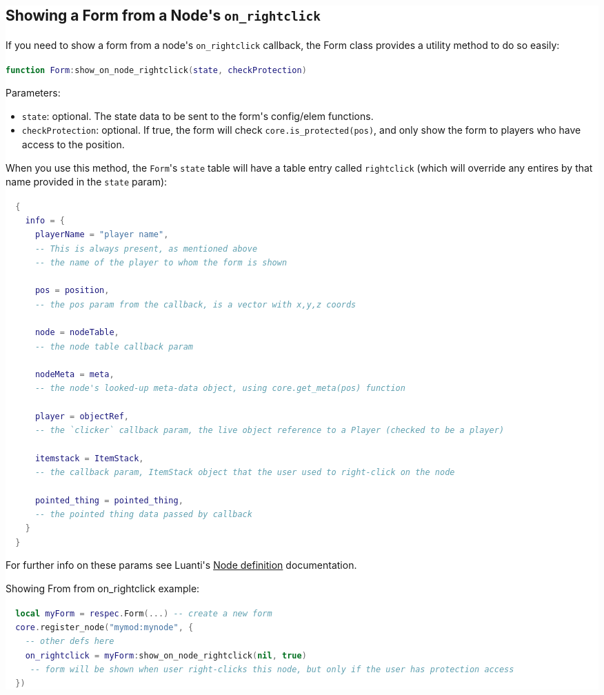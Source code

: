 ## Showing a Form from a Node's `on_rightclick`
If you need to show a form from a node's `on_rightclick` callback, the Form class provides a utility method to do so easily:

```lua
function Form:show_on_node_rightclick(state, checkProtection)
```
Parameters:
- `state`: optional. The state data to be sent to the form's config/elem functions.
- `checkProtection`: optional. If true, the form will check `core.is_protected(pos)`, and only show the form to players who have access to the position.

When you use this method, the `Form`'s `state` table will have a table entry called `rightclick` (which will override any entires by that name provided in the `state` param):
```lua
  {
    info = {
      playerName = "player name",
      -- This is always present, as mentioned above
      -- the name of the player to whom the form is shown

      pos = position,
      -- the pos param from the callback, is a vector with x,y,z coords

      node = nodeTable,
      -- the node table callback param

      nodeMeta = meta,
      -- the node's looked-up meta-data object, using core.get_meta(pos) function

      player = objectRef,
      -- the `clicker` callback param, the live object reference to a Player (checked to be a player)

      itemstack = ItemStack,
      -- the callback param, ItemStack object that the user used to right-click on the node

      pointed_thing = pointed_thing,
      -- the pointed thing data passed by callback
    }
  }
```
For further info on these params see Luanti's [Node definition](https://github.com/luanti-org/luanti/blob/master/doc/lua_api.md#node-definition) documentation.

Showing From from on_rightclick example:
```lua
  local myForm = respec.Form(...) -- create a new form
  core.register_node("mymod:mynode", {
    -- other defs here
    on_rightclick = myForm:show_on_node_rightclick(nil, true)
     -- form will be shown when user right-clicks this node, but only if the user has protection access
  })
```
